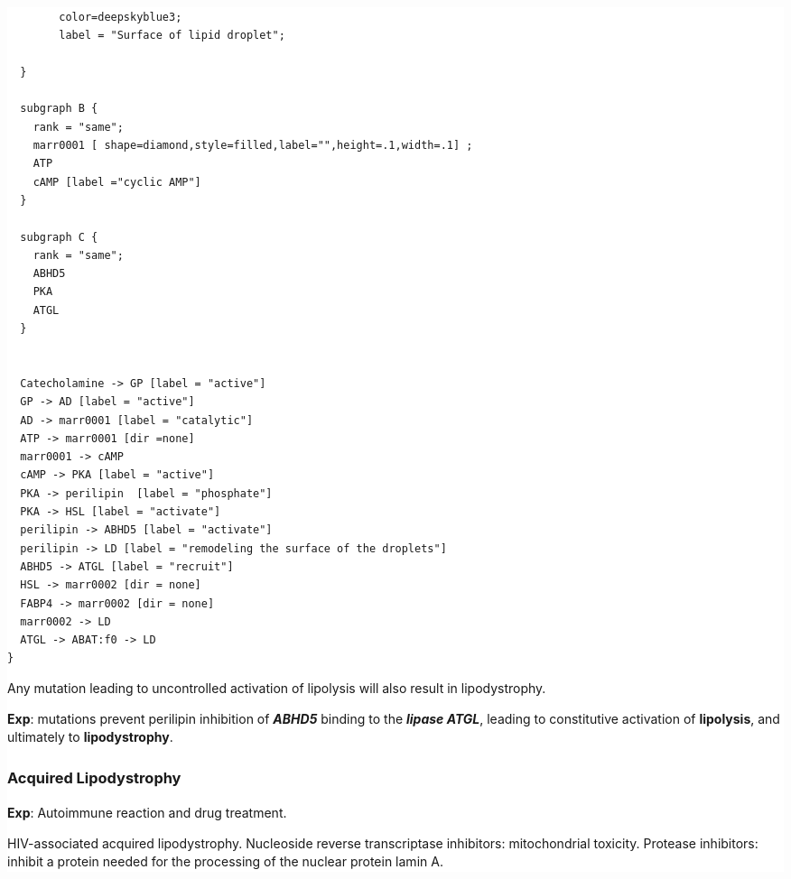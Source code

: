 ```graphviz
		color=deepskyblue3;
		label = "Surface of lipid droplet";

  }

  subgraph B {
    rank = "same";
    marr0001 [ shape=diamond,style=filled,label="",height=.1,width=.1] ;
    ATP
    cAMP [label ="cyclic AMP"]
  }

  subgraph C {
    rank = "same";
    ABHD5
    PKA
    ATGL
  }


  Catecholamine -> GP [label = "active"]
  GP -> AD [label = "active"]
  AD -> marr0001 [label = "catalytic"]
  ATP -> marr0001 [dir =none]
  marr0001 -> cAMP
  cAMP -> PKA [label = "active"]
  PKA -> perilipin  [label = "phosphate"]
  PKA -> HSL [label = "activate"]
  perilipin -> ABHD5 [label = "activate"]
  perilipin -> LD [label = "remodeling the surface of the droplets"]
  ABHD5 -> ATGL [label = "recruit"]
  HSL -> marr0002 [dir = none]
  FABP4 -> marr0002 [dir = none]
  marr0002 -> LD
  ATGL -> ABAT:f0 -> LD
}
```


Any mutation leading to uncontrolled activation of lipolysis will also result in lipodystrophy.

**Exp**: mutations prevent perilipin inhibition of ***ABHD5*** binding to the ***lipase ATGL***, leading to constitutive activation of **lipolysis**, and ultimately to **lipodystrophy**.


### Acquired Lipodystrophy

**Exp**: Autoimmune reaction and drug treatment.

HIV-associated acquired lipodystrophy.
Nucleoside reverse transcriptase inhibitors: mitochondrial toxicity.
Protease inhibitors: inhibit a protein needed for the processing of the nuclear protein lamin A.


[^1]: Verkleij, A.J.; Zwaal, R.F.A.; Roelofsen, B.; Comfurius, P.; Kastelijn, D.; van Deenen, L.L.M.The asymmetric distribution of phospholipids in the human red cell membrane. A combinedstudy using phospholipases and freeze-etch electron microscopy. Biochim. Biophys. Acta 1973,323, 178–193